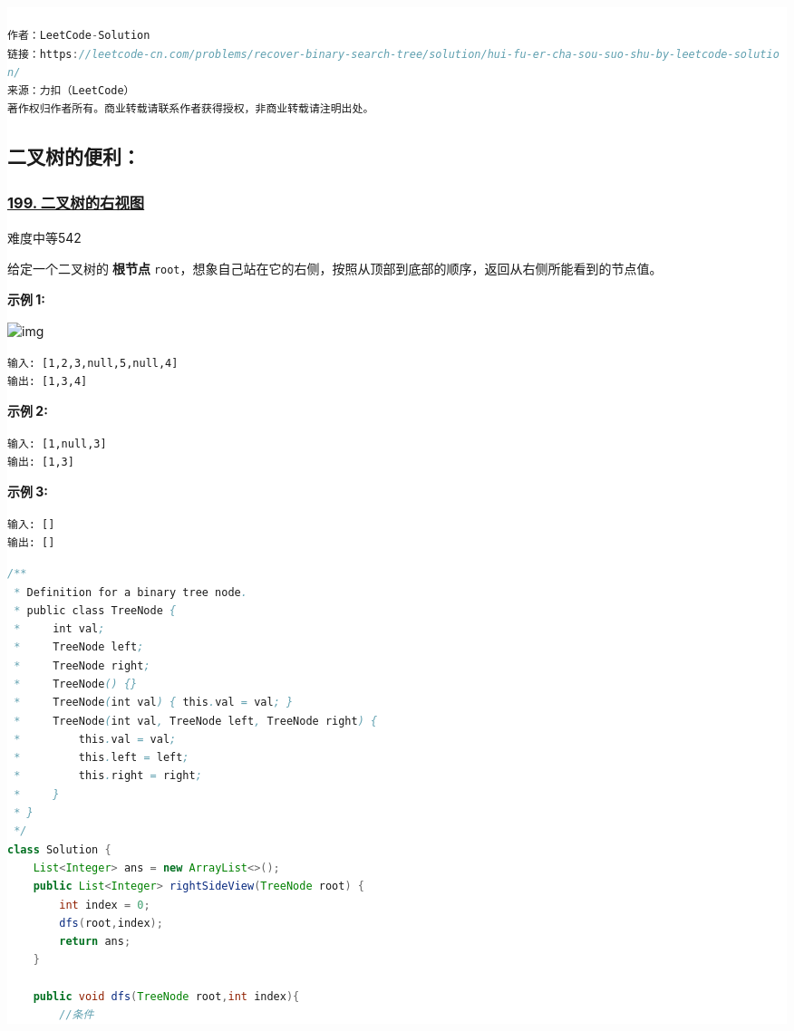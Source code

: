 ````java

作者：LeetCode-Solution
链接：https://leetcode-cn.com/problems/recover-binary-search-tree/solution/hui-fu-er-cha-sou-suo-shu-by-leetcode-solution/
来源：力扣（LeetCode）
著作权归作者所有。商业转载请联系作者获得授权，非商业转载请注明出处。
````

## 二叉树的便利：

### [199. 二叉树的右视图](https://leetcode-cn.com/problems/binary-tree-right-side-view/)

难度中等542

给定一个二叉树的 **根节点** `root`，想象自己站在它的右侧，按照从顶部到底部的顺序，返回从右侧所能看到的节点值。

 

**示例 1:**

![img](https://assets.leetcode.com/uploads/2021/02/14/tree.jpg)

```
输入: [1,2,3,null,5,null,4]
输出: [1,3,4]
```

**示例 2:**

```
输入: [1,null,3]
输出: [1,3]
```

**示例 3:**

```
输入: []
输出: []
```

```java
/**
 * Definition for a binary tree node.
 * public class TreeNode {
 *     int val;
 *     TreeNode left;
 *     TreeNode right;
 *     TreeNode() {}
 *     TreeNode(int val) { this.val = val; }
 *     TreeNode(int val, TreeNode left, TreeNode right) {
 *         this.val = val;
 *         this.left = left;
 *         this.right = right;
 *     }
 * }
 */
class Solution {
    List<Integer> ans = new ArrayList<>();
    public List<Integer> rightSideView(TreeNode root) {
        int index = 0;
        dfs(root,index);
        return ans;
    }
    
    public void dfs(TreeNode root,int index){
        //条件
```